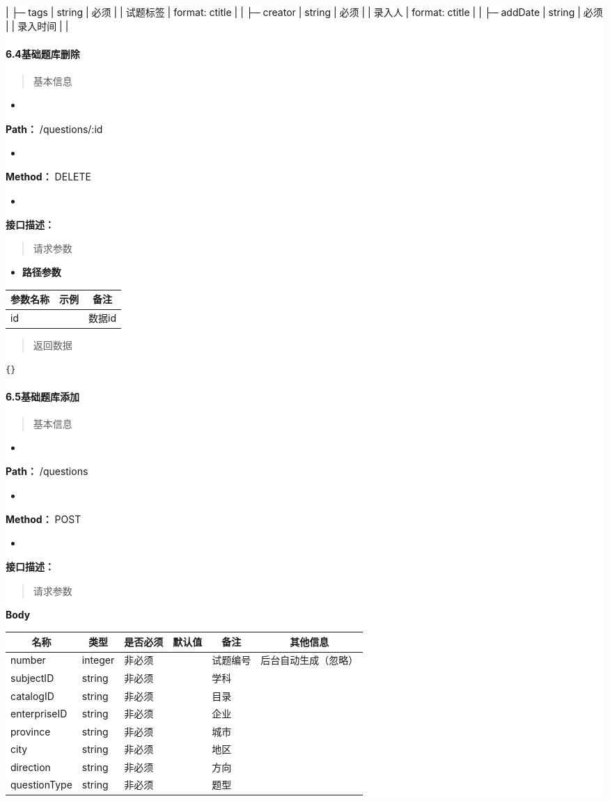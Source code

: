 | ├─ tags | string | 必须 |  | 试题标签 | format: ctitle |
| ├─ creator | string | 必须 |  | 录入人 | format: ctitle |
| ├─ addDate | string | 必须 |  | 录入时间 |  |


#### 6.4基础题库删除

> 基本信息


- 
**Path：** /questions/:id

- 
**Method：** DELETE

- 
**接口描述：**


> 请求参数


- **路径参数**


| 参数名称 | 示例 | 备注 |
| --- | --- | --- |
| id |  | 数据id |


> 返回数据


```javascript
{}
```

#### 6.5基础题库添加

> 基本信息


- 
**Path：** /questions

- 
**Method：** POST

- 
**接口描述：**


> 请求参数


**Body**

| 名称 | 类型 | 是否必须 | 默认值 | 备注 | 其他信息 |
| --- | --- | --- | --- | --- | --- |
|  number | integer | 非必须 |  | 试题编号 | 后台自动生成（忽略） |
|  subjectID | string | 非必须 |  | 学科 |  |
|  catalogID | string | 非必须 |  | 目录 |  |
|  enterpriseID | string | 非必须 |  | 企业 |  |
|  province | string | 非必须 |  | 城市 |  |
|  city | string | 非必须 |  | 地区 |  |
|  direction | string | 非必须 |  | 方向 |  |
|  questionType | string | 非必须 |  | 题型 |  |